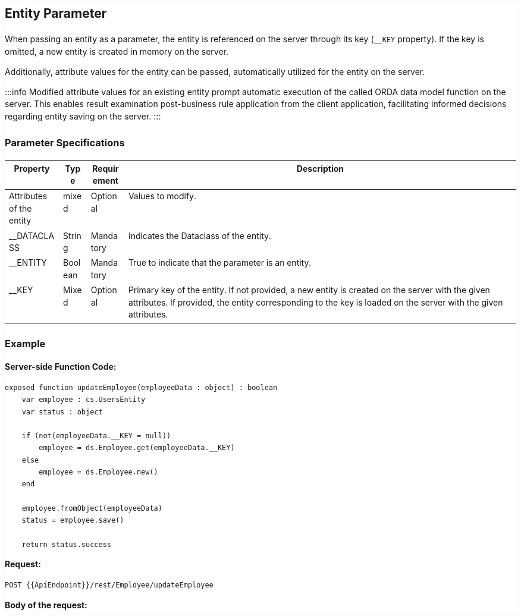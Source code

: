 ## Entity Parameter

When passing an entity as a parameter, the entity is referenced on the server through its key (`__KEY` property). If the key is omitted, a new entity is created in memory on the server.

Additionally, attribute values for the entity can be passed, automatically utilized for the entity on the server.

:::info
Modified attribute values for an existing entity prompt automatic execution of the called ORDA data model function on the server. This enables result examination post-business rule application from the client application, facilitating informed decisions regarding entity saving on the server.
:::

### Parameter Specifications

| Property                 | Type    | Requirement | Description                                                                                                                                                                                                      |
| ------------------------ | ------- | ----------- | ---------------------------------------------------------------------------------------------------------------------------------------------------------------------------------------------------------------- |
| Attributes of the entity | mixed   | Optional    | Values to modify.                                                                                                                                                                                                |
| \_\_DATACLASS            | String  | Mandatory   | Indicates the Dataclass of the entity.                                                                                                                                                                           |
| \_\_ENTITY               | Boolean | Mandatory   | True to indicate that the parameter is an entity.                                                                                                                                                                |
| \_\_KEY                  | Mixed   | Optional    | Primary key of the entity. If not provided, a new entity is created on the server with the given attributes. If provided, the entity corresponding to the key is loaded on the server with the given attributes. |

### Example

**Server-side Function Code:**

```qs
exposed function updateEmployee(employeeData : object) : boolean
	var employee : cs.UsersEntity
	var status : object

	if (not(employeeData.__KEY = null))
		employee = ds.Employee.get(employeeData.__KEY)
	else
		employee = ds.Employee.new()
	end

	employee.fromObject(employeeData)
	status = employee.save()

	return status.success
```

**Request:**

```
POST {{ApiEndpoint}}/rest/Employee/updateEmployee
```

**Body of the request:**

